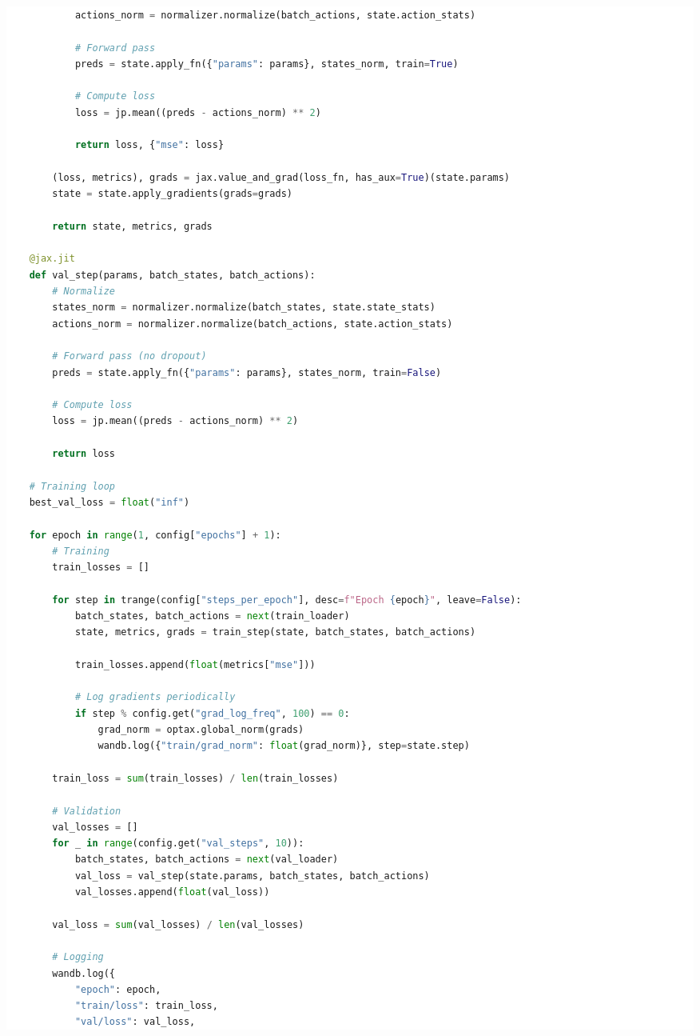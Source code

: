 ```python
            actions_norm = normalizer.normalize(batch_actions, state.action_stats)
            
            # Forward pass
            preds = state.apply_fn({"params": params}, states_norm, train=True)
            
            # Compute loss
            loss = jp.mean((preds - actions_norm) ** 2)
            
            return loss, {"mse": loss}
        
        (loss, metrics), grads = jax.value_and_grad(loss_fn, has_aux=True)(state.params)
        state = state.apply_gradients(grads=grads)
        
        return state, metrics, grads
    
    @jax.jit
    def val_step(params, batch_states, batch_actions):
        # Normalize
        states_norm = normalizer.normalize(batch_states, state.state_stats)
        actions_norm = normalizer.normalize(batch_actions, state.action_stats)
        
        # Forward pass (no dropout)
        preds = state.apply_fn({"params": params}, states_norm, train=False)
        
        # Compute loss
        loss = jp.mean((preds - actions_norm) ** 2)
        
        return loss
    
    # Training loop
    best_val_loss = float("inf")
    
    for epoch in range(1, config["epochs"] + 1):
        # Training
        train_losses = []
        
        for step in trange(config["steps_per_epoch"], desc=f"Epoch {epoch}", leave=False):
            batch_states, batch_actions = next(train_loader)
            state, metrics, grads = train_step(state, batch_states, batch_actions)
            
            train_losses.append(float(metrics["mse"]))
            
            # Log gradients periodically
            if step % config.get("grad_log_freq", 100) == 0:
                grad_norm = optax.global_norm(grads)
                wandb.log({"train/grad_norm": float(grad_norm)}, step=state.step)
        
        train_loss = sum(train_losses) / len(train_losses)
        
        # Validation
        val_losses = []
        for _ in range(config.get("val_steps", 10)):
            batch_states, batch_actions = next(val_loader)
            val_loss = val_step(state.params, batch_states, batch_actions)
            val_losses.append(float(val_loss))
        
        val_loss = sum(val_losses) / len(val_losses)
        
        # Logging
        wandb.log({
            "epoch": epoch,
            "train/loss": train_loss,
            "val/loss": val_loss,
```
